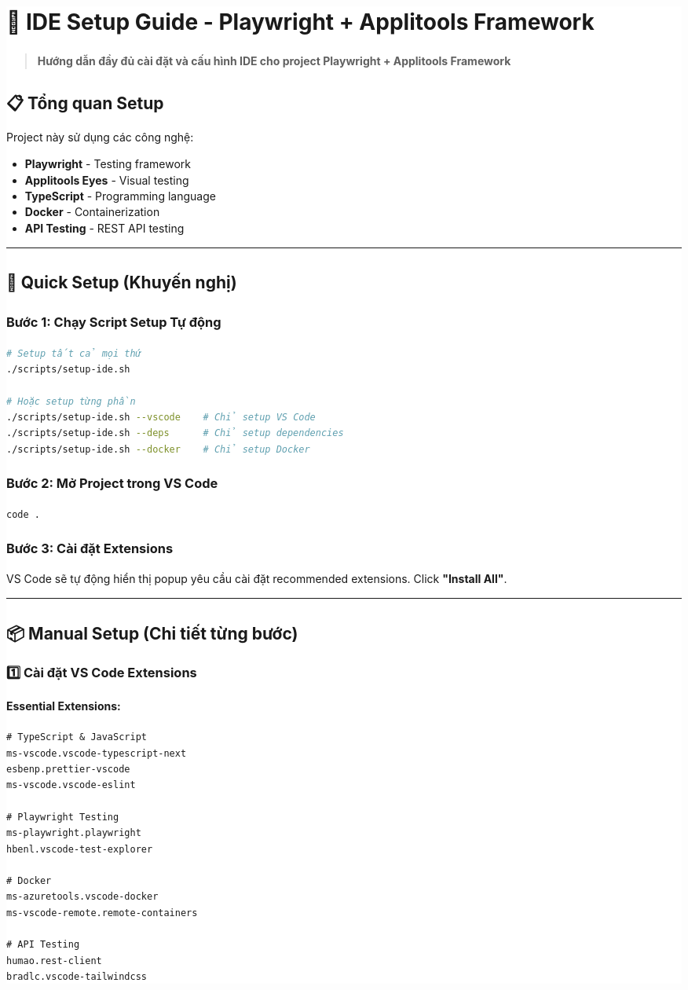 # 🎯 IDE Setup Guide - Playwright + Applitools Framework

> **Hướng dẫn đầy đủ cài đặt và cấu hình IDE cho project Playwright + Applitools Framework**

## 📋 Tổng quan Setup

Project này sử dụng các công nghệ:
- **Playwright** - Testing framework
- **Applitools Eyes** - Visual testing
- **TypeScript** - Programming language
- **Docker** - Containerization
- **API Testing** - REST API testing

---

## 🚀 Quick Setup (Khuyến nghị)

### Bước 1: Chạy Script Setup Tự động
```bash
# Setup tất cả mọi thứ
./scripts/setup-ide.sh

# Hoặc setup từng phần
./scripts/setup-ide.sh --vscode    # Chỉ setup VS Code
./scripts/setup-ide.sh --deps      # Chỉ setup dependencies
./scripts/setup-ide.sh --docker    # Chỉ setup Docker
```

### Bước 2: Mở Project trong VS Code
```bash
code .
```

### Bước 3: Cài đặt Extensions
VS Code sẽ tự động hiển thị popup yêu cầu cài đặt recommended extensions. Click **"Install All"**.

---

## 📦 Manual Setup (Chi tiết từng bước)

### 1️⃣ Cài đặt VS Code Extensions

#### **Essential Extensions:**
```
# TypeScript & JavaScript
ms-vscode.vscode-typescript-next
esbenp.prettier-vscode
ms-vscode.vscode-eslint

# Playwright Testing
ms-playwright.playwright
hbenl.vscode-test-explorer

# Docker
ms-azuretools.vscode-docker
ms-vscode-remote.remote-containers

# API Testing
humao.rest-client
bradlc.vscode-tailwindcss

```